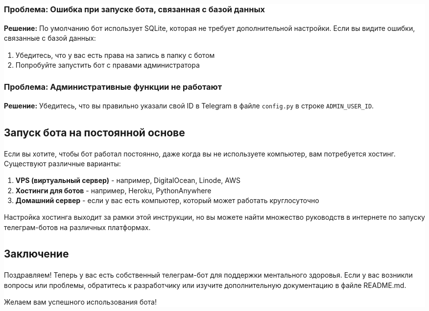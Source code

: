 ### Проблема: Ошибка при запуске бота, связанная с базой данных

**Решение:** По умолчанию бот использует SQLite, которая не требует дополнительной настройки. Если вы видите ошибки, связанные с базой данных:
1. Убедитесь, что у вас есть права на запись в папку с ботом
2. Попробуйте запустить бот с правами администратора

### Проблема: Административные функции не работают

**Решение:** Убедитесь, что вы правильно указали свой ID в Telegram в файле `config.py` в строке `ADMIN_USER_ID`.

## Запуск бота на постоянной основе

Если вы хотите, чтобы бот работал постоянно, даже когда вы не используете компьютер, вам потребуется хостинг. Существуют различные варианты:

1. **VPS (виртуальный сервер)** - например, DigitalOcean, Linode, AWS
2. **Хостинги для ботов** - например, Heroku, PythonAnywhere
3. **Домашний сервер** - если у вас есть компьютер, который может работать круглосуточно

Настройка хостинга выходит за рамки этой инструкции, но вы можете найти множество руководств в интернете по запуску телеграм-ботов на различных платформах.

## Заключение

Поздравляем! Теперь у вас есть собственный телеграм-бот для поддержки ментального здоровья. Если у вас возникли вопросы или проблемы, обратитесь к разработчику или изучите дополнительную документацию в файле README.md.

Желаем вам успешного использования бота!
